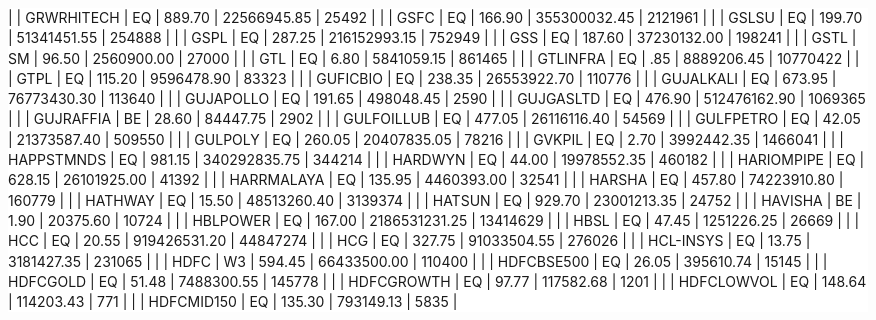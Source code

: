|  | GRWRHITECH | EQ | 889.70 | 22566945.85 | 25492 |
|  | GSFC | EQ | 166.90 | 355300032.45 | 2121961 |
|  | GSLSU | EQ | 199.70 | 51341451.55 | 254888 |
|  | GSPL | EQ | 287.25 | 216152993.15 | 752949 |
|  | GSS | EQ | 187.60 | 37230132.00 | 198241 |
|  | GSTL | SM | 96.50 | 2560900.00 | 27000 |
|  | GTL | EQ | 6.80 | 5841059.15 | 861465 |
|  | GTLINFRA | EQ | .85 | 8889206.45 | 10770422 |
|  | GTPL | EQ | 115.20 | 9596478.90 | 83323 |
|  | GUFICBIO | EQ | 238.35 | 26553922.70 | 110776 |
|  | GUJALKALI | EQ | 673.95 | 76773430.30 | 113640 |
|  | GUJAPOLLO | EQ | 191.65 | 498048.45 | 2590 |
|  | GUJGASLTD | EQ | 476.90 | 512476162.90 | 1069365 |
|  | GUJRAFFIA | BE | 28.60 | 84447.75 | 2902 |
|  | GULFOILLUB | EQ | 477.05 | 26116116.40 | 54569 |
|  | GULFPETRO | EQ | 42.05 | 21373587.40 | 509550 |
|  | GULPOLY | EQ | 260.05 | 20407835.05 | 78216 |
|  | GVKPIL | EQ | 2.70 | 3992442.35 | 1466041 |
|  | HAPPSTMNDS | EQ | 981.15 | 340292835.75 | 344214 |
|  | HARDWYN | EQ | 44.00 | 19978552.35 | 460182 |
|  | HARIOMPIPE | EQ | 628.15 | 26101925.00 | 41392 |
|  | HARRMALAYA | EQ | 135.95 | 4460393.00 | 32541 |
|  | HARSHA | EQ | 457.80 | 74223910.80 | 160779 |
|  | HATHWAY | EQ | 15.50 | 48513260.40 | 3139374 |
|  | HATSUN | EQ | 929.70 | 23001213.35 | 24752 |
|  | HAVISHA | BE | 1.90 | 20375.60 | 10724 |
|  | HBLPOWER | EQ | 167.00 | 2186531231.25 | 13414629 |
|  | HBSL | EQ | 47.45 | 1251226.25 | 26669 |
|  | HCC | EQ | 20.55 | 919426531.20 | 44847274 |
|  | HCG | EQ | 327.75 | 91033504.55 | 276026 |
|  | HCL-INSYS | EQ | 13.75 | 3181427.35 | 231065 |
|  | HDFC | W3 | 594.45 | 66433500.00 | 110400 |
|  | HDFCBSE500 | EQ | 26.05 | 395610.74 | 15145 |
|  | HDFCGOLD | EQ | 51.48 | 7488300.55 | 145778 |
|  | HDFCGROWTH | EQ | 97.77 | 117582.68 | 1201 |
|  | HDFCLOWVOL | EQ | 148.64 | 114203.43 | 771 |
|  | HDFCMID150 | EQ | 135.30 | 793149.13 | 5835 |